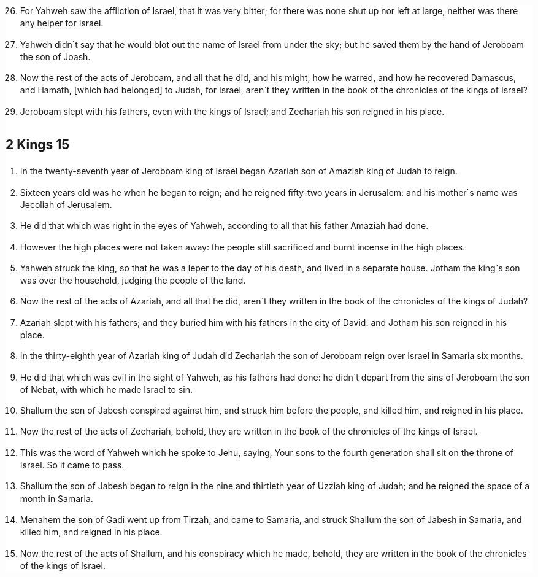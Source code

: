26. For Yahweh saw the affliction of Israel, that it was very bitter; for there was none shut up nor left at large, neither was there any helper for Israel.

27. Yahweh didn`t say that he would blot out the name of Israel from under the sky; but he saved them by the hand of Jeroboam the son of Joash.

28. Now the rest of the acts of Jeroboam, and all that he did, and his might, how he warred, and how he recovered Damascus, and Hamath, [which had belonged] to Judah, for Israel, aren`t they written in the book of the chronicles of the kings of Israel?

29. Jeroboam slept with his fathers, even with the kings of Israel; and Zechariah his son reigned in his place.

## 2 Kings 15

1. In the twenty-seventh year of Jeroboam king of Israel began Azariah son of Amaziah king of Judah to reign.

2. Sixteen years old was he when he began to reign; and he reigned fifty-two years in Jerusalem: and his mother`s name was Jecoliah of Jerusalem.

3. He did that which was right in the eyes of Yahweh, according to all that his father Amaziah had done.

4. However the high places were not taken away: the people still sacrificed and burnt incense in the high places.

5. Yahweh struck the king, so that he was a leper to the day of his death, and lived in a separate house. Jotham the king`s son was over the household, judging the people of the land.

6. Now the rest of the acts of Azariah, and all that he did, aren`t they written in the book of the chronicles of the kings of Judah?

7. Azariah slept with his fathers; and they buried him with his fathers in the city of David: and Jotham his son reigned in his place.

8. In the thirty-eighth year of Azariah king of Judah did Zechariah the son of Jeroboam reign over Israel in Samaria six months.

9. He did that which was evil in the sight of Yahweh, as his fathers had done: he didn`t depart from the sins of Jeroboam the son of Nebat, with which he made Israel to sin.

10. Shallum the son of Jabesh conspired against him, and struck him before the people, and killed him, and reigned in his place.

11. Now the rest of the acts of Zechariah, behold, they are written in the book of the chronicles of the kings of Israel.

12. This was the word of Yahweh which he spoke to Jehu, saying, Your sons to the fourth generation shall sit on the throne of Israel. So it came to pass.

13. Shallum the son of Jabesh began to reign in the nine and thirtieth year of Uzziah king of Judah; and he reigned the space of a month in Samaria.

14. Menahem the son of Gadi went up from Tirzah, and came to Samaria, and struck Shallum the son of Jabesh in Samaria, and killed him, and reigned in his place.

15. Now the rest of the acts of Shallum, and his conspiracy which he made, behold, they are written in the book of the chronicles of the kings of Israel.
